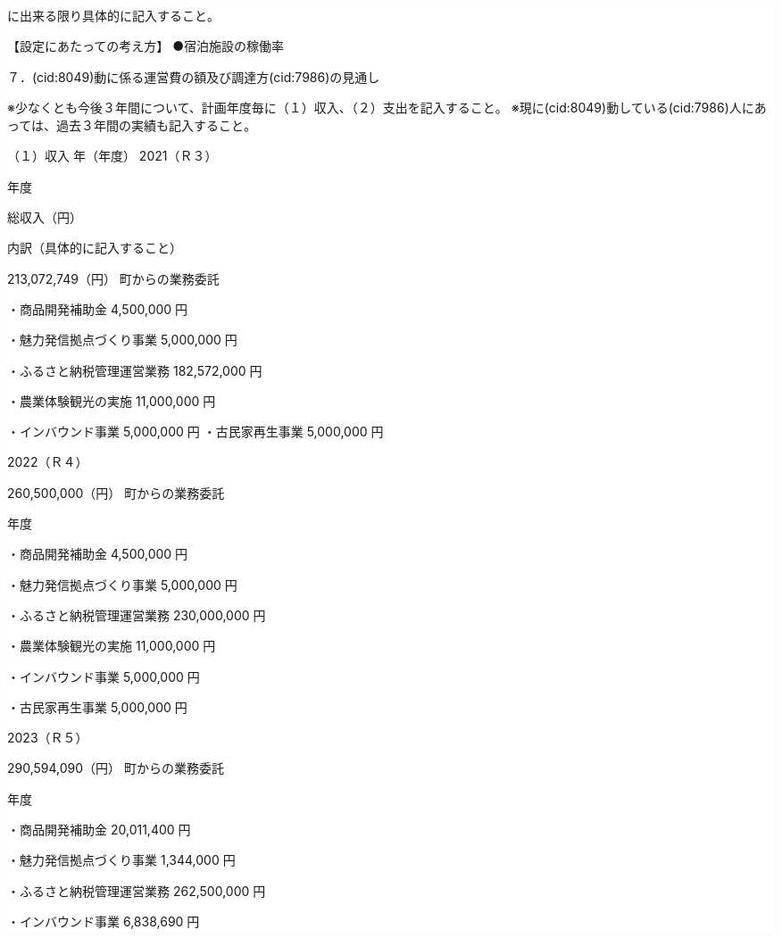 に出来る限り具体的に記入すること。

【設定にあたっての考え方】
●宿泊施設の稼働率

７．(cid:8049)動に係る運営費の額及び調達方(cid:7986)の見通し

※少なくとも今後３年間について、計画年度毎に（１）収入、（２）支出を記入すること。
※現に(cid:8049)動している(cid:7986)人にあっては、過去３年間の実績も記入すること。

（１）収入
年（年度）
2021（Ｒ３）

年度

総収入（円）

内訳（具体的に記入すること）

213,072,749（円）  町からの業務委託

・商品開発補助金  4,500,000 円

・魅力発信拠点づくり事業  5,000,000 円

・ふるさと納税管理運営業務  182,572,000 円

・農業体験観光の実施  11,000,000 円

・インバウンド事業  5,000,000 円
・古民家再生事業  5,000,000 円

2022（Ｒ４）

260,500,000（円）  町からの業務委託

年度

・商品開発補助金  4,500,000 円

・魅力発信拠点づくり事業  5,000,000 円

・ふるさと納税管理運営業務  230,000,000 円

・農業体験観光の実施  11,000,000 円

・インバウンド事業  5,000,000 円

・古民家再生事業  5,000,000 円

2023（Ｒ５）

290,594,090（円）  町からの業務委託

年度

・商品開発補助金  20,011,400 円

・魅力発信拠点づくり事業 1,344,000 円

・ふるさと納税管理運営業務 262,500,000 円

・インバウンド事業 6,838,690 円
